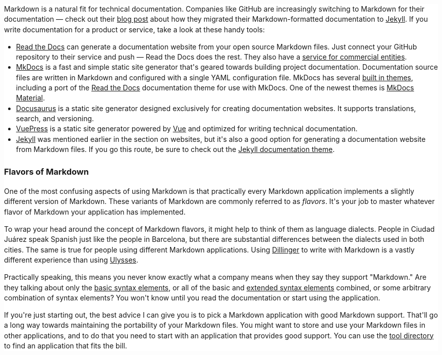 Markdown is a natural fit for technical documentation. Companies like GitHub are increasingly switching to Markdown for their documentation — check out their [blog post](https://github.com/blog/1939-how-github-uses-github-to-document-github) about how they migrated their Markdown-formatted documentation to [Jekyll](https://github.com/irosyadi/gitbook/tree/93bd9e0463479be609ddaef3df0393ec50f90b4b/tools/jekyll/README.md). If you write documentation for a product or service, take a look at these handy tools:

* [Read the Docs](https://readthedocs.org) can generate a documentation website from your open source Markdown files. Just connect your GitHub repository to their service and push — Read the Docs does the rest. They also have a [service for commercial entities](https://readthedocs.com/).
* [MkDocs](https://github.com/irosyadi/gitbook/tree/93bd9e0463479be609ddaef3df0393ec50f90b4b/tools/mkdocs/README.md) is a fast and simple static site generator that's geared towards building project documentation. Documentation source files are written in Markdown and configured with a single YAML configuration file. MkDocs has several [built in themes](https://www.mkdocs.org/user-guide/styling-your-docs/), including a port of the [Read the Docs](https://readthedocs.org/) documentation theme for use with MkDocs. One of the newest themes is [MkDocs Material](https://squidfunk.github.io/mkdocs-material/).
* [Docusaurus](https://github.com/irosyadi/gitbook/tree/93bd9e0463479be609ddaef3df0393ec50f90b4b/tools/docusaurus/README.md) is a static site generator designed exclusively for creating documentation websites. It supports translations, search, and versioning.
* [VuePress](https://vuepress.vuejs.org/) is a static site generator powered by [Vue](https://vuejs.org/) and optimized for writing technical documentation.
* [Jekyll](https://github.com/irosyadi/gitbook/tree/93bd9e0463479be609ddaef3df0393ec50f90b4b/tools/jekyll/README.md) was mentioned earlier in the section on websites, but it's also a good option for generating a documentation website from Markdown files. If you go this route, be sure to check out the [Jekyll documentation theme](https://idratherbewriting.com/documentation-theme-jekyll/).

### Flavors of Markdown

One of the most confusing aspects of using Markdown is that practically every Markdown application implements a slightly different version of Markdown. These variants of Markdown are commonly referred to as _flavors_. It's your job to master whatever flavor of Markdown your application has implemented.

To wrap your head around the concept of Markdown flavors, it might help to think of them as language dialects. People in Ciudad Juárez speak Spanish just like the people in Barcelona, but there are substantial differences between the dialects used in both cities. The same is true for people using different Markdown applications. Using [Dillinger](https://github.com/irosyadi/gitbook/tree/93bd9e0463479be609ddaef3df0393ec50f90b4b/tools/dillinger/README.md) to write with Markdown is a vastly different experience than using [Ulysses](https://github.com/irosyadi/gitbook/tree/93bd9e0463479be609ddaef3df0393ec50f90b4b/tools/ulysses/README.md).

Practically speaking, this means you never know exactly what a company means when they say they support "Markdown." Are they talking about only the [basic syntax elements](https://github.com/irosyadi/gitbook/tree/93bd9e0463479be609ddaef3df0393ec50f90b4b/basic-syntax/README.md), or all of the basic and [extended syntax elements](https://github.com/irosyadi/gitbook/tree/93bd9e0463479be609ddaef3df0393ec50f90b4b/extended-syntax/README.md) combined, or some arbitrary combination of syntax elements? You won't know until you read the documentation or start using the application.

If you're just starting out, the best advice I can give you is to pick a Markdown application with good Markdown support. That'll go a long way towards maintaining the portability of your Markdown files. You might want to store and use your Markdown files in other applications, and to do that you need to start with an application that provides good support. You can use the [tool directory](https://github.com/irosyadi/gitbook/tree/93bd9e0463479be609ddaef3df0393ec50f90b4b/tools/README.md) to find an application that fits the bill.
